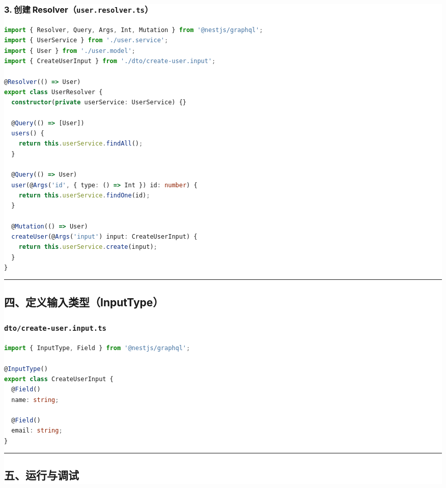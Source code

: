 
### 3. 创建 Resolver（`user.resolver.ts`）

```ts
import { Resolver, Query, Args, Int, Mutation } from '@nestjs/graphql';
import { UserService } from './user.service';
import { User } from './user.model';
import { CreateUserInput } from './dto/create-user.input';

@Resolver(() => User)
export class UserResolver {
  constructor(private userService: UserService) {}

  @Query(() => [User])
  users() {
    return this.userService.findAll();
  }

  @Query(() => User)
  user(@Args('id', { type: () => Int }) id: number) {
    return this.userService.findOne(id);
  }

  @Mutation(() => User)
  createUser(@Args('input') input: CreateUserInput) {
    return this.userService.create(input);
  }
}
```

---

## 四、定义输入类型（InputType）

### `dto/create-user.input.ts`

```ts
import { InputType, Field } from '@nestjs/graphql';

@InputType()
export class CreateUserInput {
  @Field()
  name: string;

  @Field()
  email: string;
}
```

---

## 五、运行与调试
